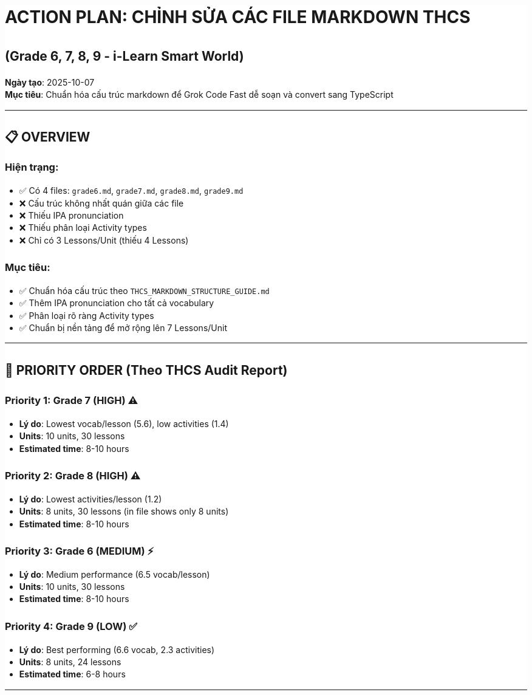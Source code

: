# ACTION PLAN: CHỈNH SỬA CÁC FILE MARKDOWN THCS
## (Grade 6, 7, 8, 9 - i-Learn Smart World)

**Ngày tạo**: 2025-10-07  
**Mục tiêu**: Chuẩn hóa cấu trúc markdown để Grok Code Fast dễ soạn và convert sang TypeScript

---

## 📋 OVERVIEW

### Hiện trạng:
- ✅ Có 4 files: `grade6.md`, `grade7.md`, `grade8.md`, `grade9.md`
- ❌ Cấu trúc không nhất quán giữa các file
- ❌ Thiếu IPA pronunciation
- ❌ Thiếu phân loại Activity types
- ❌ Chỉ có 3 Lessons/Unit (thiếu 4 Lessons)

### Mục tiêu:
- ✅ Chuẩn hóa cấu trúc theo `THCS_MARKDOWN_STRUCTURE_GUIDE.md`
- ✅ Thêm IPA pronunciation cho tất cả vocabulary
- ✅ Phân loại rõ ràng Activity types
- ✅ Chuẩn bị nền tảng để mở rộng lên 7 Lessons/Unit

---

## 🎯 PRIORITY ORDER (Theo THCS Audit Report)

### Priority 1: Grade 7 (HIGH) ⚠️
- **Lý do**: Lowest vocab/lesson (5.6), low activities (1.4)
- **Units**: 10 units, 30 lessons
- **Estimated time**: 8-10 hours

### Priority 2: Grade 8 (HIGH) ⚠️
- **Lý do**: Lowest activities/lesson (1.2)
- **Units**: 8 units, 30 lessons (in file shows only 8 units)
- **Estimated time**: 8-10 hours

### Priority 3: Grade 6 (MEDIUM) ⚡
- **Lý do**: Medium performance (6.5 vocab/lesson)
- **Units**: 10 units, 30 lessons
- **Estimated time**: 8-10 hours

### Priority 4: Grade 9 (LOW) ✅
- **Lý do**: Best performing (6.6 vocab, 2.3 activities)
- **Units**: 8 units, 24 lessons
- **Estimated time**: 6-8 hours

---